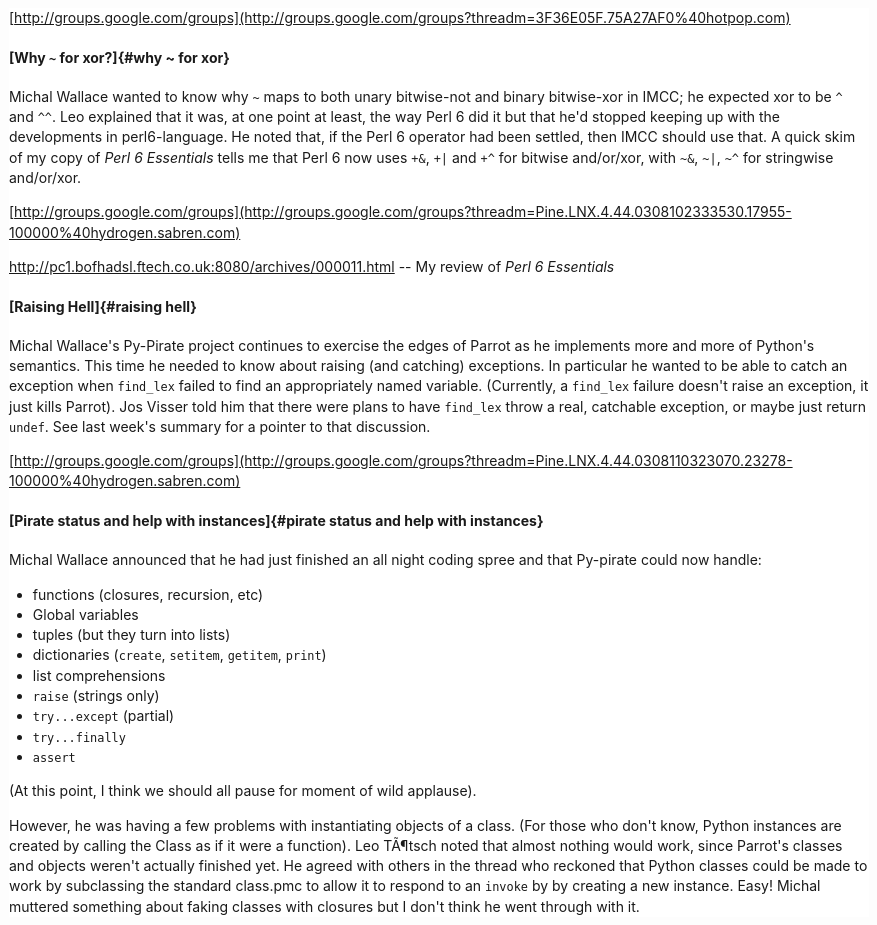[http://groups.google.com/groups](http://groups.google.com/groups?threadm=3F36E05F.75A27AF0%40hotpop.com)

#### [Why `~` for xor?]{#why ~ for xor}

Michal Wallace wanted to know why `~` maps to both unary bitwise-not and
binary bitwise-xor in IMCC; he expected xor to be `^` and `^^`. Leo
explained that it was, at one point at least, the way Perl 6 did it but
that he'd stopped keeping up with the developments in perl6-language. He
noted that, if the Perl 6 operator had been settled, then IMCC should
use that. A quick skim of my copy of *Perl 6 Essentials* tells me that
Perl 6 now uses `+&`, `+|` and `+^` for bitwise and/or/xor, with `~&`,
`~|`, `~^` for stringwise and/or/xor.

[http://groups.google.com/groups](http://groups.google.com/groups?threadm=Pine.LNX.4.44.0308102333530.17955-100000%40hydrogen.sabren.com)

<http://pc1.bofhadsl.ftech.co.uk:8080/archives/000011.html> -- My review
of *Perl 6 Essentials*

#### [Raising Hell]{#raising hell}

Michal Wallace's Py-Pirate project continues to exercise the edges of
Parrot as he implements more and more of Python's semantics. This time
he needed to know about raising (and catching) exceptions. In particular
he wanted to be able to catch an exception when `find_lex` failed to
find an appropriately named variable. (Currently, a `find_lex` failure
doesn't raise an exception, it just kills Parrot). Jos Visser told him
that there were plans to have `find_lex` throw a real, catchable
exception, or maybe just return `undef`. See last week's summary for a
pointer to that discussion.

[http://groups.google.com/groups](http://groups.google.com/groups?threadm=Pine.LNX.4.44.0308110323070.23278-100000%40hydrogen.sabren.com)

#### [Pirate status and help with instances]{#pirate status and help with instances}

Michal Wallace announced that he had just finished an all night coding
spree and that Py-pirate could now handle:

-   functions (closures, recursion, etc)
-   Global variables
-   tuples (but they turn into lists)
-   dictionaries (`create`, `setitem`, `getitem`, `print`)
-   list comprehensions
-   `raise` (strings only)
-   `try...except` (partial)
-   `try...finally`
-   `assert`

(At this point, I think we should all pause for moment of wild
applause).

However, he was having a few problems with instantiating objects of a
class. (For those who don't know, Python instances are created by
calling the Class as if it were a function). Leo TÃ¶tsch noted that
almost nothing would work, since Parrot's classes and objects weren't
actually finished yet. He agreed with others in the thread who reckoned
that Python classes could be made to work by subclassing the standard
class.pmc to allow it to respond to an `invoke` by by creating a new
instance. Easy! Michal muttered something about faking classes with
closures but I don't think he went through with it.
